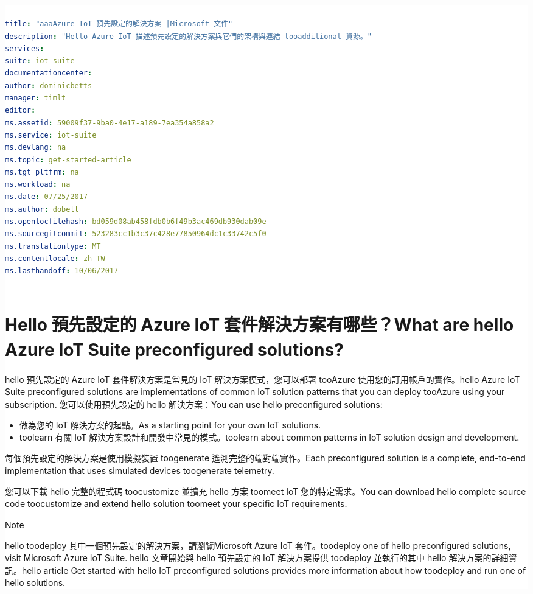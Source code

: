```yaml
---
title: "aaaAzure IoT 預先設定的解決方案 |Microsoft 文件"
description: "Hello Azure IoT 描述預先設定的解決方案與它們的架構與連結 tooadditional 資源。"
services: 
suite: iot-suite
documentationcenter: 
author: dominicbetts
manager: timlt
editor: 
ms.assetid: 59009f37-9ba0-4e17-a189-7ea354a858a2
ms.service: iot-suite
ms.devlang: na
ms.topic: get-started-article
ms.tgt_pltfrm: na
ms.workload: na
ms.date: 07/25/2017
ms.author: dobett
ms.openlocfilehash: bd059d08ab458fdb0b6f49b3ac469db930dab09e
ms.sourcegitcommit: 523283cc1b3c37c428e77850964dc1c33742c5f0
ms.translationtype: MT
ms.contentlocale: zh-TW
ms.lasthandoff: 10/06/2017
---
```

# <a name="what-are-hello-azure-iot-suite-preconfigured-solutions"></a><span data-ttu-id="aac86-103">Hello 預先設定的 Azure IoT 套件解決方案有哪些？</span><span class="sxs-lookup"><span data-stu-id="aac86-103">What are hello Azure IoT Suite preconfigured solutions?</span></span>

<span data-ttu-id="aac86-104">hello 預先設定的 Azure IoT 套件解決方案是常見的 IoT 解決方案模式，您可以部署 tooAzure 使用您的訂用帳戶的實作。</span><span class="sxs-lookup"><span data-stu-id="aac86-104">hello Azure IoT Suite preconfigured solutions are implementations of common IoT solution patterns that you can deploy tooAzure using your subscription.</span></span> <span data-ttu-id="aac86-105">您可以使用預先設定的 hello 解決方案：</span><span class="sxs-lookup"><span data-stu-id="aac86-105">You can use hello preconfigured solutions:</span></span>

* <span data-ttu-id="aac86-106">做為您的 IoT 解決方案的起點。</span><span class="sxs-lookup"><span data-stu-id="aac86-106">As a starting point for your own IoT solutions.</span></span>
* <span data-ttu-id="aac86-107">toolearn 有關 IoT 解決方案設計和開發中常見的模式。</span><span class="sxs-lookup"><span data-stu-id="aac86-107">toolearn about common patterns in IoT solution design and development.</span></span>

<span data-ttu-id="aac86-108">每個預先設定的解決方案是使用模擬裝置 toogenerate 遙測完整的端對端實作。</span><span class="sxs-lookup"><span data-stu-id="aac86-108">Each preconfigured solution is a complete, end-to-end implementation that uses simulated devices toogenerate telemetry.</span></span>

<span data-ttu-id="aac86-109">您可以下載 hello 完整的程式碼 toocustomize 並擴充 hello 方案 toomeet IoT 您的特定需求。</span><span class="sxs-lookup"><span data-stu-id="aac86-109">You can download hello complete source code toocustomize and extend hello solution toomeet your specific IoT requirements.</span></span>

> [!NOTE]
> <span data-ttu-id="aac86-110">hello toodeploy 其中一個預先設定的解決方案，請瀏覽[Microsoft Azure IoT 套件][lnk-azureiotsuite]。</span><span class="sxs-lookup"><span data-stu-id="aac86-110">toodeploy one of hello preconfigured solutions, visit [Microsoft Azure IoT Suite][lnk-azureiotsuite].</span></span> <span data-ttu-id="aac86-111">hello 文章[開始與 hello 預先設定的 IoT 解決方案][ lnk-getstarted-preconfigured]提供 toodeploy 並執行的其中 hello 解決方案的詳細資訊。</span><span class="sxs-lookup"><span data-stu-id="aac86-111">hello article [Get started with hello IoT preconfigured solutions][lnk-getstarted-preconfigured] provides more information about how toodeploy and run one of hello solutions.</span></span>


[img-remote-monitoring-arch]: ./media/iot-suite-what-are-preconfigured-solutions/remote-monitoring-arch1.png
[img-dashboard]: ./media/iot-suite-what-are-preconfigured-solutions/dashboard.png
[lnk-what-is-azure-iot]: iot-suite-what-is-azure-iot.md
[lnk-asa]: https://azure.microsoft.com/documentation/services/stream-analytics/
[lnk-event-processor]: ../event-hubs/event-hubs-programming-guide.md#event-processor-host
[lnk-web-job]: ../app-service-web/web-sites-create-web-jobs.md
[lnk-identity-registry]: ../iot-hub/iot-hub-devguide-identity-registry.md
[lnk-predictive-maintenance]: iot-suite-predictive-overview.md
[lnk-azureiotsuite]: https://www.azureiotsuite.com/
[lnk-refarch]: http://download.microsoft.com/download/A/4/D/A4DAD253-BC21-41D3-B9D9-87D2AE6F0719/Microsoft_Azure_IoT_Reference_Architecture.pdf
[lnk-getstarted-preconfigured]: iot-suite-getstarted-preconfigured-solutions.md
[lnk-c2d-guidance]: ../iot-hub/iot-hub-devguide-c2d-guidance.md
[lnk-device-twin]: ../iot-hub/iot-hub-devguide-device-twins.md
[lnk-direct-methods]: ../iot-hub/iot-hub-devguide-direct-methods.md
[lnk-getstarted-factory]: iot-suite-connected-factory-overview.md
